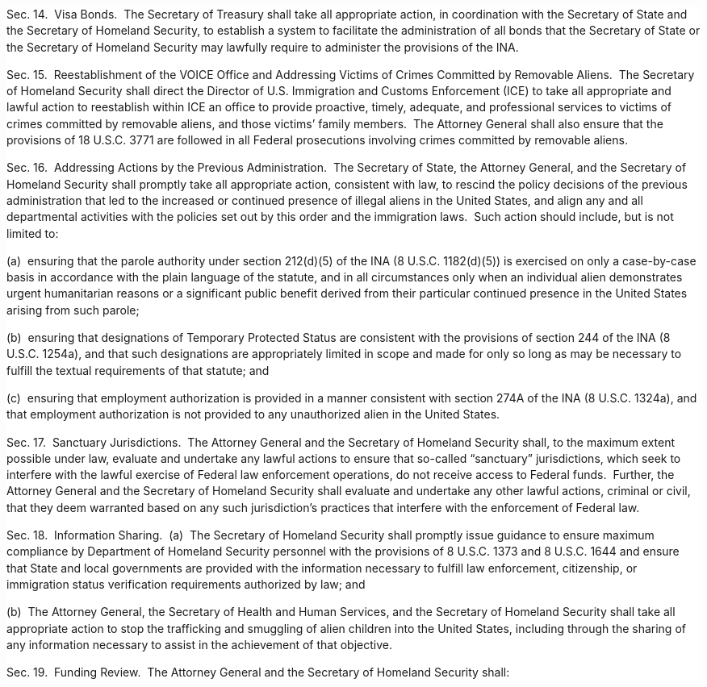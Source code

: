 Sec. 14.  Visa Bonds.  The Secretary of Treasury shall take all appropriate action, in coordination with the Secretary of State and the Secretary of Homeland Security, to establish a system to facilitate the administration of all bonds that the Secretary of State or the Secretary of Homeland Security may lawfully require to administer the provisions of the INA.

Sec. 15.  Reestablishment of the VOICE Office and Addressing Victims of Crimes Committed by Removable Aliens.  The Secretary of Homeland Security shall direct the Director of U.S. Immigration and Customs Enforcement (ICE) to take all appropriate and lawful action to reestablish within ICE an office to provide proactive, timely, adequate, and professional services to victims of crimes committed by removable aliens, and those victims’ family members.  The Attorney General shall also ensure that the provisions of 18 U.S.C. 3771 are followed in all Federal prosecutions involving crimes committed by removable aliens.

Sec. 16.  Addressing Actions by the Previous Administration.  The Secretary of State, the Attorney General, and the Secretary of Homeland Security shall promptly take all appropriate action, consistent with law, to rescind the policy decisions of the previous administration that led to the increased or continued presence of illegal aliens in the United States, and align any and all departmental activities with the policies set out by this order and the immigration laws.  Such action should include, but is not limited to:

(a)  ensuring that the parole authority under section 212(d)(5) of the INA (8 U.S.C. 1182(d)(5)) is exercised on only a case-by-case basis in accordance with the plain language of the statute, and in all circumstances only when an individual alien demonstrates urgent humanitarian reasons or a significant public benefit derived from their particular continued presence in the United States arising from such parole;

(b)  ensuring that designations of Temporary Protected Status are consistent with the provisions of section 244 of the INA (8 U.S.C. 1254a), and that such designations are appropriately limited in scope and made for only so long as may be necessary to fulfill the textual requirements of that statute; and

(c)  ensuring that employment authorization is provided in a manner consistent with section 274A of the INA (8 U.S.C. 1324a), and that employment authorization is not provided to any unauthorized alien in the United States.

Sec. 17.  Sanctuary Jurisdictions.  The Attorney General and the Secretary of Homeland Security shall, to the maximum extent possible under law, evaluate and undertake any lawful actions to ensure that so-called “sanctuary” jurisdictions, which seek to interfere with the lawful exercise of Federal law enforcement operations, do not receive access to Federal funds.  Further, the Attorney General and the Secretary of Homeland Security shall evaluate and undertake any other lawful actions, criminal or civil, that they deem warranted based on any such jurisdiction’s practices that interfere with the enforcement of Federal law.

Sec. 18.  Information Sharing.  (a)  The Secretary of Homeland Security shall promptly issue guidance to ensure maximum compliance by Department of Homeland Security personnel with the provisions of 8 U.S.C. 1373 and 8 U.S.C. 1644 and ensure that State and local governments are provided with the information necessary to fulfill law enforcement, citizenship, or immigration status verification requirements authorized by law; and

(b)  The Attorney General, the Secretary of Health and Human Services, and the Secretary of Homeland Security shall take all appropriate action to stop the trafficking and smuggling of alien children into the United States, including through the sharing of any information necessary to assist in the achievement of that objective.

Sec. 19.  Funding Review.  The Attorney General and the Secretary of Homeland Security shall:
